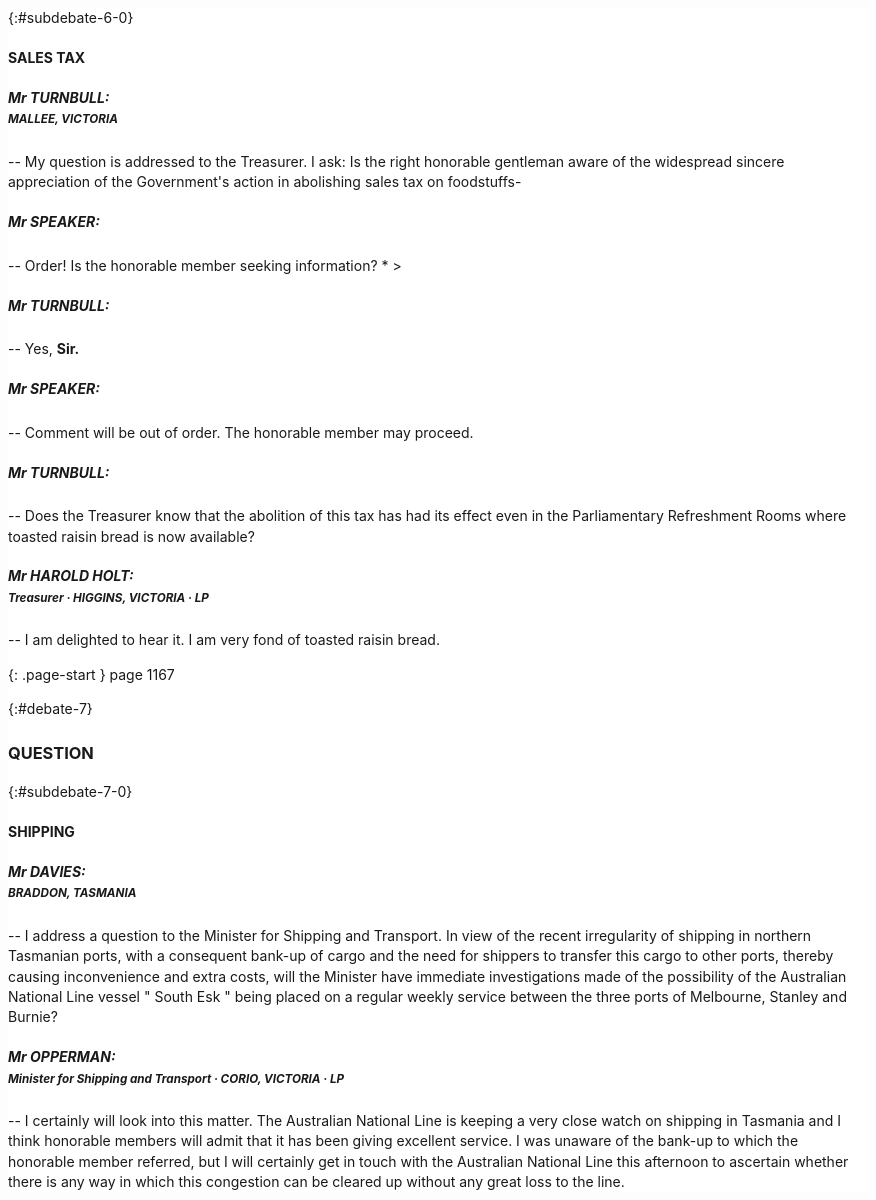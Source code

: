 {:#subdebate-6-0}
#### SALES TAX

##### Mr TURNBULL:<br><small class="text-muted">MALLEE, VICTORIA</small>

-- My question is addressed to the Treasurer. I ask: Is the right honorable gentleman aware of the widespread sincere appreciation of the Government's action in abolishing sales tax on foodstuffs- 

##### Mr SPEAKER:

-- Order! Is the honorable member seeking information?  *  &gt; 

##### Mr TURNBULL:

-- Yes,  **Sir.** 

##### Mr SPEAKER:

-- Comment will be out of order. The honorable member may proceed. 

##### Mr TURNBULL:

-- Does the Treasurer know that the abolition of this tax has had its effect even in the Parliamentary Refreshment Rooms where toasted raisin bread is now available? 

##### Mr HAROLD HOLT:<br><small class="text-muted">Treasurer &middot; HIGGINS, VICTORIA &middot; LP</small>

-- I am delighted to hear it. I am very fond of toasted raisin bread. 

{: .page-start }
page 1167

{:#debate-7}
### QUESTION

{:#subdebate-7-0}
#### SHIPPING

##### Mr DAVIES:<br><small class="text-muted">BRADDON, TASMANIA</small>

-- I address a question to the Minister for Shipping and Transport. In view of the recent irregularity of shipping in northern Tasmanian ports, with a consequent bank-up of cargo and the need for shippers to transfer this cargo to other ports, thereby causing inconvenience and extra costs, will the Minister have immediate investigations made of the possibility of the Australian National Line vessel " South Esk " being placed on a regular weekly service between the three ports of Melbourne, Stanley and Burnie? 

##### Mr OPPERMAN:<br><small class="text-muted">Minister for Shipping and Transport &middot; CORIO, VICTORIA &middot; LP</small>

-- I certainly will look into this matter. The Australian National Line is keeping a very close watch on shipping in Tasmania and I think honorable members will admit that it has been giving excellent service. I was unaware of the bank-up to which the honorable member referred, but I will certainly get in touch with the Australian National Line this afternoon to ascertain whether there is any way in which this congestion can be cleared up without any great loss to the line. 
